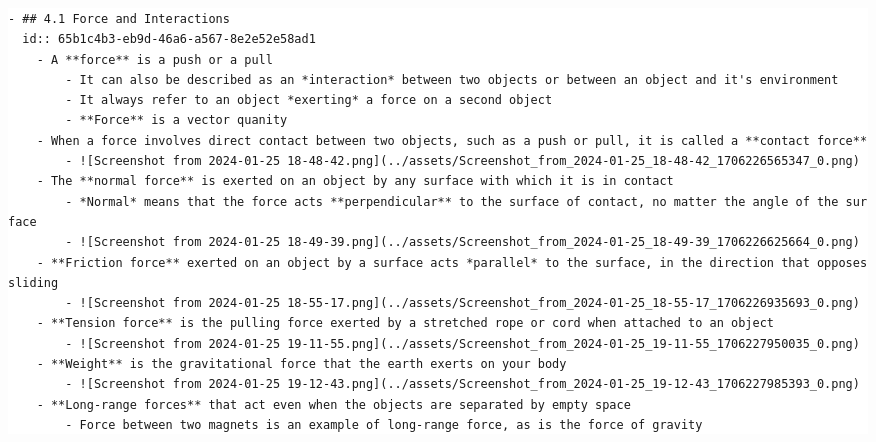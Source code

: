 	- ## 4.1 Force and Interactions
	  id:: 65b1c4b3-eb9d-46a6-a567-8e2e52e58ad1
		- A **force** is a push or a pull
			- It can also be described as an *interaction* between two objects or between an object and it's environment
			- It always refer to an object *exerting* a force on a second object
			- **Force** is a vector quanity
		- When a force involves direct contact between two objects, such as a push or pull, it is called a **contact force**
			- ![Screenshot from 2024-01-25 18-48-42.png](../assets/Screenshot_from_2024-01-25_18-48-42_1706226565347_0.png)
		- The **normal force** is exerted on an object by any surface with which it is in contact
			- *Normal* means that the force acts **perpendicular** to the surface of contact, no matter the angle of the surface
			- ![Screenshot from 2024-01-25 18-49-39.png](../assets/Screenshot_from_2024-01-25_18-49-39_1706226625664_0.png)
		- **Friction force** exerted on an object by a surface acts *parallel* to the surface, in the direction that opposes sliding
			- ![Screenshot from 2024-01-25 18-55-17.png](../assets/Screenshot_from_2024-01-25_18-55-17_1706226935693_0.png)
		- **Tension force** is the pulling force exerted by a stretched rope or cord when attached to an object
			- ![Screenshot from 2024-01-25 19-11-55.png](../assets/Screenshot_from_2024-01-25_19-11-55_1706227950035_0.png)
		- **Weight** is the gravitational force that the earth exerts on your body
			- ![Screenshot from 2024-01-25 19-12-43.png](../assets/Screenshot_from_2024-01-25_19-12-43_1706227985393_0.png)
		- **Long-range forces** that act even when the objects are separated by empty space
			- Force between two magnets is an example of long-range force, as is the force of gravity